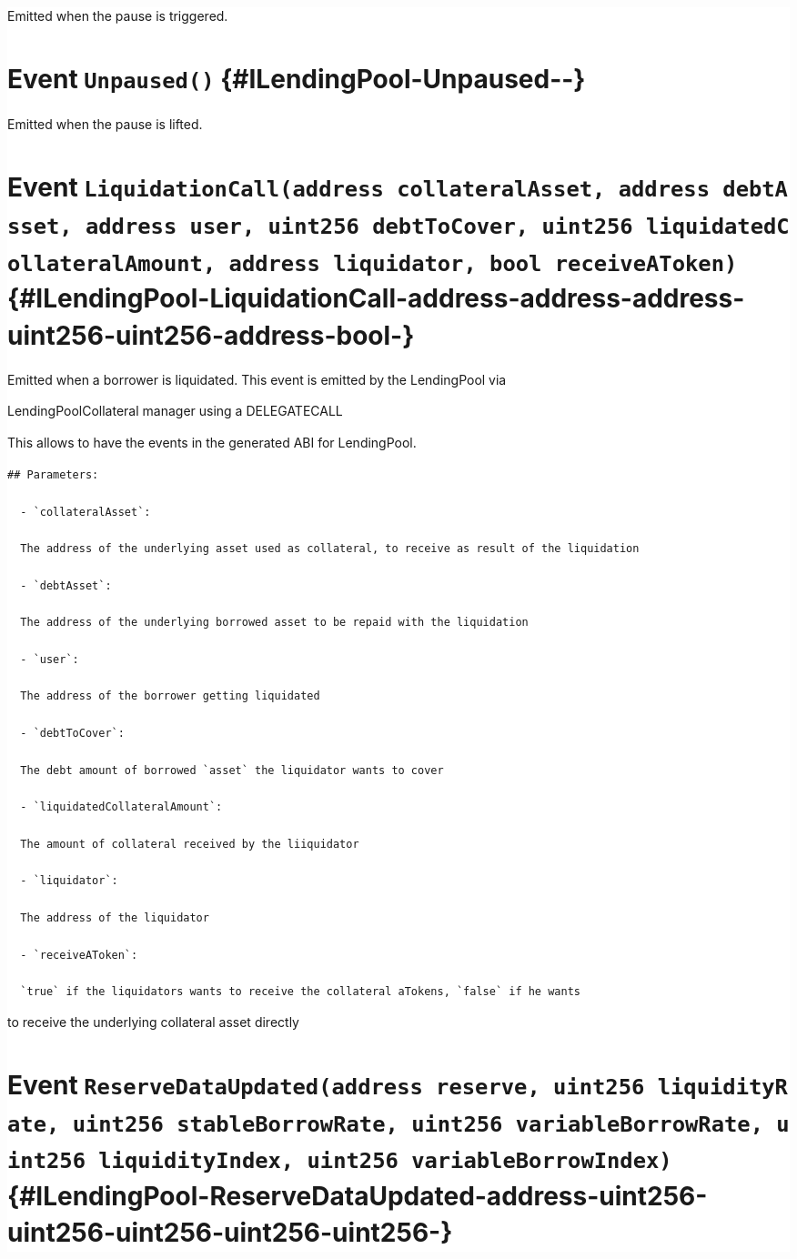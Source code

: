   Emitted when the pause is triggered.

  # Event `Unpaused()` {#ILendingPool-Unpaused--}

  Emitted when the pause is lifted.

  # Event `LiquidationCall(address collateralAsset, address debtAsset, address user, uint256 debtToCover, uint256 liquidatedCollateralAmount, address liquidator, bool receiveAToken)` {#ILendingPool-LiquidationCall-address-address-address-uint256-uint256-address-bool-}

  Emitted when a borrower is liquidated. This event is emitted by the LendingPool via

LendingPoolCollateral manager using a DELEGATECALL

This allows to have the events in the generated ABI for LendingPool.

    ## Parameters:

      - `collateralAsset`:

      The address of the underlying asset used as collateral, to receive as result of the liquidation

      - `debtAsset`:

      The address of the underlying borrowed asset to be repaid with the liquidation

      - `user`:

      The address of the borrower getting liquidated

      - `debtToCover`:

      The debt amount of borrowed `asset` the liquidator wants to cover

      - `liquidatedCollateralAmount`:

      The amount of collateral received by the liiquidator

      - `liquidator`:

      The address of the liquidator

      - `receiveAToken`:

      `true` if the liquidators wants to receive the collateral aTokens, `false` if he wants

to receive the underlying collateral asset directly

  # Event `ReserveDataUpdated(address reserve, uint256 liquidityRate, uint256 stableBorrowRate, uint256 variableBorrowRate, uint256 liquidityIndex, uint256 variableBorrowIndex)` {#ILendingPool-ReserveDataUpdated-address-uint256-uint256-uint256-uint256-uint256-}
